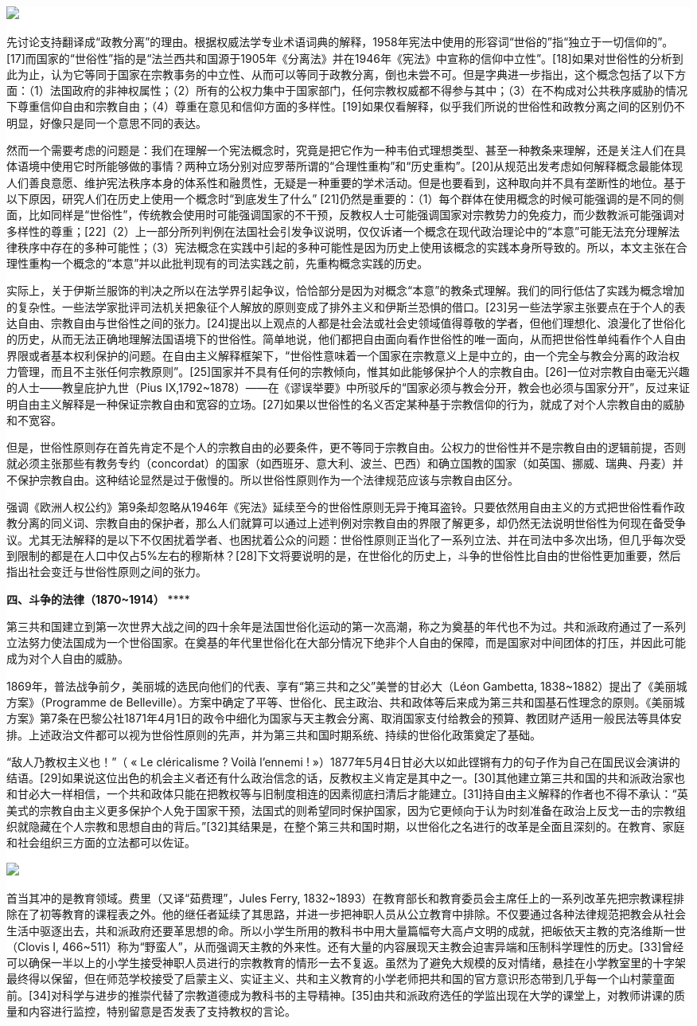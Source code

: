 ![](/images/4319/6.jpeg)

  

先讨论支持翻译成“政教分离”的理由。根据权威法学专业术语词典的解释，1958年宪法中使用的形容词“世俗的”指“独立于一切信仰的”。[17]而国家的“世俗性”指的是“法兰西共和国源于1905年《分离法》并在1946年《宪法》中宣称的信仰中立性”。[18]如果对世俗性的分析到此为止，认为它等同于国家在宗教事务的中立性、从而可以等同于政教分离，倒也未尝不可。但是字典进一步指出，这个概念包括了以下方面：（1）法国政府的非神权属性；（2）所有的公权力集中于国家部门，任何宗教权威都不得参与其中；（3）在不构成对公共秩序威胁的情况下尊重信仰自由和宗教自由；（4）尊重在意见和信仰方面的多样性。[19]如果仅看解释，似乎我们所说的世俗性和政教分离之间的区别仍不明显，好像只是同一个意思不同的表达。

然而一个需要考虑的问题是：我们在理解一个宪法概念时，究竟是把它作为一种韦伯式理想类型、甚至一种教条来理解，还是关注人们在具体语境中使用它时所能够做的事情？两种立场分别对应罗蒂所谓的“合理性重构”和“历史重构”。[20]从规范出发考虑如何解释概念最能体现人们善良意愿、维护宪法秩序本身的体系性和融贯性，无疑是一种重要的学术活动。但是也要看到，这种取向并不具有垄断性的地位。基于以下原因，研究人们在历史上使用一个概念时“到底发生了什么”
[21]仍然是重要的：（1）每个群体在使用概念的时候可能强调的是不同的侧面，比如同样是“世俗性”，传统教会使用时可能强调国家的不干预，反教权人士可能强调国家对宗教势力的免疫力，而少数教派可能强调对多样性的尊重；[22]（2）上一部分所列判例在法国社会引发争议说明，仅仅诉诸一个概念在现代政治理论中的“本意”可能无法充分理解法律秩序中存在的多种可能性；（3）宪法概念在实践中引起的多种可能性是因为历史上使用该概念的实践本身所导致的。所以，本文主张在合理性重构一个概念的“本意”并以此批判现有的司法实践之前，先重构概念实践的历史。

实际上，关于伊斯兰服饰的判决之所以在法学界引起争议，恰恰部分是因为对概念“本意”的教条式理解。我们的同行低估了实践为概念增加的复杂性。一些法学家批评司法机关把象征个人解放的原则变成了排外主义和伊斯兰恐惧的借口。[23]另一些法学家主张要点在于个人的表达自由、宗教自由与世俗性之间的张力。[24]提出以上观点的人都是社会法或社会史领域值得尊敬的学者，但他们理想化、浪漫化了世俗化的历史，从而无法正确地理解法国语境下的世俗性。简单地说，他们都把自由面向看作世俗性的唯一面向，从而把世俗性单纯看作个人自由界限或者基本权利保护的问题。在自由主义解释框架下，“世俗性意味着一个国家在宗教意义上是中立的，由一个完全与教会分离的政治权力管理，而且不主张任何宗教原则”。[25]国家并不具有任何的宗教倾向，惟其如此能够保护个人的宗教自由。[26]一位对宗教自由毫无兴趣的人士——教皇庇护九世（Pius
IX,1792~1878）——在《谬误举要》中所驳斥的“国家必须与教会分开，教会也必须与国家分开”，反过来证明自由主义解释是一种保证宗教自由和宽容的立场。[27]如果以世俗性的名义否定某种基于宗教信仰的行为，就成了对个人宗教自由的威胁和不宽容。

但是，世俗性原则存在首先肯定不是个人的宗教自由的必要条件，更不等同于宗教自由。公权力的世俗性并不是宗教自由的逻辑前提，否则就必须主张那些有教务专约（concordat）的国家（如西班牙、意大利、波兰、巴西）和确立国教的国家（如英国、挪威、瑞典、丹麦）并不保护宗教自由。这种结论显然是过于傲慢的。所以世俗性原则作为一个法律规范应该与宗教自由区分。

强调《欧洲人权公约》第9条却忽略从1946年《宪法》延续至今的世俗性原则无异于掩耳盗铃。只要依然用自由主义的方式把世俗性看作政教分离的同义词、宗教自由的保护者，那么人们就算可以通过上述判例对宗教自由的界限了解更多，却仍然无法说明世俗性为何现在备受争议。尤其无法解释的是以下不仅困扰着学者、也困扰着公众的问题：世俗性原则正当化了一系列立法、并在司法中多次出场，但几乎每次受到限制的都是在人口中仅占5%左右的穆斯林？[28]下文将要说明的是，在世俗化的历史上，斗争的世俗性比自由的世俗性更加重要，然后指出社会变迁与世俗性原则之间的张力。

  

**四、斗争的法律（1870~1914）** ****

  

第三共和国建立到第一次世界大战之间的四十余年是法国世俗化运动的第一次高潮，称之为奠基的年代也不为过。共和派政府通过了一系列立法努力使法国成为一个世俗国家。在奠基的年代里世俗化在大部分情况下绝非个人自由的保障，而是国家对中间团体的打压，并因此可能成为对个人自由的威胁。

1869年，普法战争前夕，美丽城的选民向他们的代表、享有“第三共和之父”美誉的甘必大（Léon Gambetta,
1838~1882）提出了《美丽城方案》（Programme de
Belleville）。方案中确定了平等、世俗化、民主政治、共和政体等后来成为第三共和国基石性理念的原则。《美丽城方案》第7条在巴黎公社1871年4月1日的政令中细化为国家与天主教会分离、取消国家支付给教会的预算、教团财产适用一般民法等具体安排。上述政治文件都可以视为世俗性原则的先声，并为第三共和国时期系统、持续的世俗化政策奠定了基础。

“敌人乃教权主义也！”（ « Le cléricalisme ? Voilà l’ennemi !
»）1877年5月4日甘必大以如此铿锵有力的句子作为自己在国民议会演讲的结语。[29]如果说这位出色的机会主义者还有什么政治信念的话，反教权主义肯定是其中之一。[30]其他建立第三共和国的共和派政治家也和甘必大一样相信，一个共和政体只能在把教权等与旧制度相连的因素彻底扫清后才能建立。[31]持自由主义解释的作者也不得不承认：“英美式的宗教自由主义更多保护个人免于国家干预，法国式的则希望同时保护国家，因为它更倾向于认为时刻准备在政治上反戈一击的宗教组织就隐藏在个人宗教和思想自由的背后。”[32]其结果是，在整个第三共和国时期，以世俗化之名进行的改革是全面且深刻的。在教育、家庭和社会组织三方面的立法都可以佐证。

![](/images/4319/7.png)

  

首当其冲的是教育领域。费里（又译“茹费理”，Jules Ferry,
1832~1893）在教育部长和教育委员会主席任上的一系列改革先把宗教课程排除在了初等教育的课程表之外。他的继任者延续了其思路，并进一步把神职人员从公立教育中排除。不仅要通过各种法律规范把教会从社会生活中驱逐出去，共和派政府还要革思想的命。所以小学生所用的教科书中用大量篇幅夸大高卢文明的成就，把皈依天主教的克洛维斯一世（Clovis
I,
466~511）称为“野蛮人”，从而强调天主教的外来性。还有大量的内容展现天主教会迫害异端和压制科学理性的历史。[33]曾经可以确保一半以上的小学生接受神职人员进行的宗教教育的情形一去不复返。虽然为了避免大规模的反对情绪，悬挂在小学教室里的十字架最终得以保留，但在师范学校接受了启蒙主义、实证主义、共和主义教育的小学老师把共和国的官方意识形态带到几乎每一个山村蒙童面前。[34]对科学与进步的推崇代替了宗教道德成为教科书的主导精神。[35]由共和派政府选任的学监出现在大学的课堂上，对教师讲课的质量和内容进行监控，特别留意是否发表了支持教权的言论。
